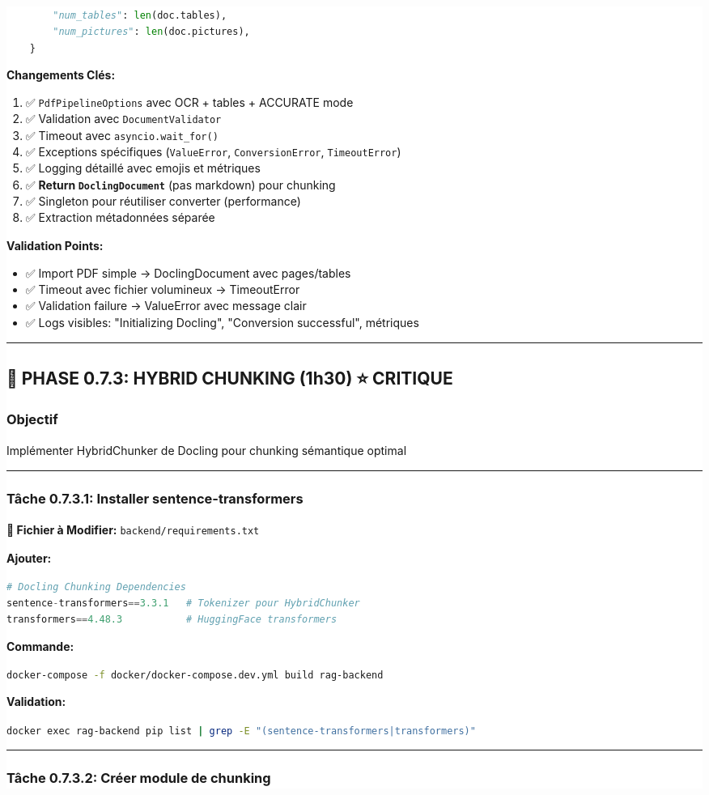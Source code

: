 ```python
        "num_tables": len(doc.tables),
        "num_pictures": len(doc.pictures),
    }
```

**Changements Clés:**
1. ✅ `PdfPipelineOptions` avec OCR + tables + ACCURATE mode
2. ✅ Validation avec `DocumentValidator`
3. ✅ Timeout avec `asyncio.wait_for()`
4. ✅ Exceptions spécifiques (`ValueError`, `ConversionError`, `TimeoutError`)
5. ✅ Logging détaillé avec emojis et métriques
6. ✅ **Return `DoclingDocument`** (pas markdown) pour chunking
7. ✅ Singleton pour réutiliser converter (performance)
8. ✅ Extraction métadonnées séparée

**Validation Points:**
- ✅ Import PDF simple → DoclingDocument avec pages/tables
- ✅ Timeout avec fichier volumineux → TimeoutError
- ✅ Validation failure → ValueError avec message clair
- ✅ Logs visibles: "Initializing Docling", "Conversion successful", métriques

---

## 🔧 PHASE 0.7.3: HYBRID CHUNKING (1h30) ⭐ CRITIQUE

### Objectif
Implémenter HybridChunker de Docling pour chunking sémantique optimal

---

### Tâche 0.7.3.1: Installer sentence-transformers

**📄 Fichier à Modifier:** `backend/requirements.txt`

**Ajouter:**
```python
# Docling Chunking Dependencies
sentence-transformers==3.3.1   # Tokenizer pour HybridChunker
transformers==4.48.3           # HuggingFace transformers
```

**Commande:**
```bash
docker-compose -f docker/docker-compose.dev.yml build rag-backend
```

**Validation:**
```bash
docker exec rag-backend pip list | grep -E "(sentence-transformers|transformers)"
```

---

### Tâche 0.7.3.2: Créer module de chunking
